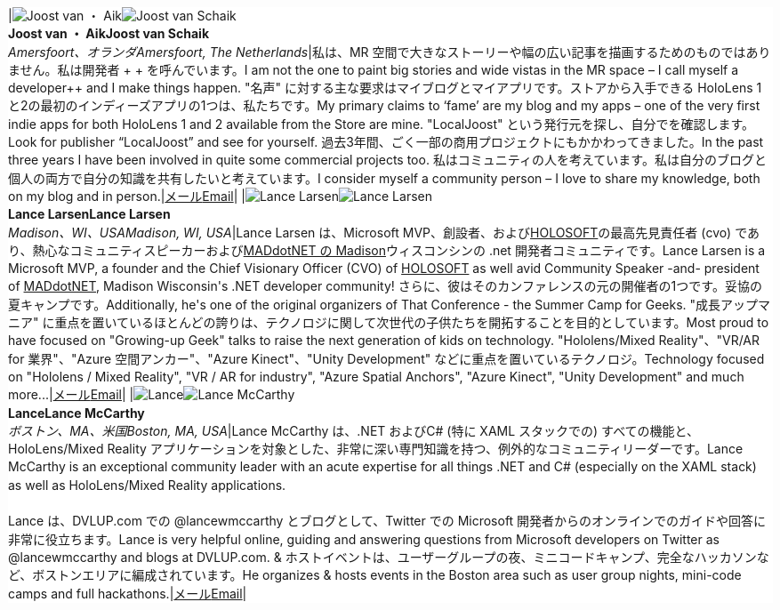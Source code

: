 |<span data-ttu-id="27952-282">![Joost van ・ Aik](images/BiographyImages/JoostVanSchaik_270x270.jpg)</span><span class="sxs-lookup"><span data-stu-id="27952-282">![Joost van Schaik](images/BiographyImages/JoostVanSchaik_270x270.jpg)</span></span></br><span data-ttu-id="27952-283">**Joost van ・ Aik**</span><span class="sxs-lookup"><span data-stu-id="27952-283">**Joost van Schaik**</span></span></br><span data-ttu-id="27952-284">*Amersfoort、オランダ*</span><span class="sxs-lookup"><span data-stu-id="27952-284">*Amersfoort, The Netherlands*</span></span>|<span data-ttu-id="27952-285">私は、MR 空間で大きなストーリーや幅の広い記事を描画するためのものではありません。私は開発者 + + を呼んでいます。</span><span class="sxs-lookup"><span data-stu-id="27952-285">I am not the one to paint big stories and wide vistas in the MR space – I call myself a developer++ and I make things happen.</span></span> <span data-ttu-id="27952-286">"名声" に対する主な要求はマイブログとマイアプリです。ストアから入手できる HoloLens 1 と2の最初のインディーズアプリの1つは、私たちです。</span><span class="sxs-lookup"><span data-stu-id="27952-286">My primary claims to ‘fame’ are my blog and my apps – one of the very first indie apps for both HoloLens 1 and 2 available from the Store are mine.</span></span> <span data-ttu-id="27952-287">"LocalJoost" という発行元を探し、自分でを確認します。</span><span class="sxs-lookup"><span data-stu-id="27952-287">Look for publisher “LocalJoost” and see for yourself.</span></span> <span data-ttu-id="27952-288">過去3年間、ごく一部の商用プロジェクトにもかかわってきました。</span><span class="sxs-lookup"><span data-stu-id="27952-288">In the past three years I have been involved in quite some commercial projects too.</span></span> <span data-ttu-id="27952-289">私はコミュニティの人を考えています。私は自分のブログと個人の両方で自分の知識を共有したいと考えています。</span><span class="sxs-lookup"><span data-stu-id="27952-289">I consider myself a community person – I love to share my knowledge, both on my blog and in person.</span></span>|[<span data-ttu-id="27952-290">メール</span><span class="sxs-lookup"><span data-stu-id="27952-290">Email</span></span>](mailto:joostvanschaik@outlook.com)|
|<span data-ttu-id="27952-291">![Lance Larsen](images/BiographyImages/LanceLarsen_270x270.png)</span><span class="sxs-lookup"><span data-stu-id="27952-291">![Lance Larsen](images/BiographyImages/LanceLarsen_270x270.png)</span></span></br><span data-ttu-id="27952-292">**Lance Larsen**</span><span class="sxs-lookup"><span data-stu-id="27952-292">**Lance Larsen**</span></span></br><span data-ttu-id="27952-293">*Madison、WI、USA*</span><span class="sxs-lookup"><span data-stu-id="27952-293">*Madison, WI, USA*</span></span>|<span data-ttu-id="27952-294">Lance Larsen は、Microsoft MVP、創設者、および[HOLOSOFT](https://www.HoloSoft.com)の最高先見責任者 (cvo) であり、熱心なコミュニティスピーカーおよび[MADdotNET の Madison](https://www.MADdotNET.com)ウィスコンシンの .net 開発者コミュニティです。</span><span class="sxs-lookup"><span data-stu-id="27952-294">Lance Larsen is a Microsoft MVP, a founder and the Chief Visionary Officer (CVO) of [HOLOSOFT](https://www.HoloSoft.com) as well avid Community Speaker -and- president of [MADdotNET](https://www.MADdotNET.com), Madison Wisconsin's .NET developer community!</span></span>  <span data-ttu-id="27952-295">さらに、彼はそのカンファレンスの元の開催者の1つです。妥協の夏キャンプです。</span><span class="sxs-lookup"><span data-stu-id="27952-295">Additionally, he's one of the original organizers of That Conference - the Summer Camp for Geeks.</span></span>  <span data-ttu-id="27952-296">"成長アップマニア" に重点を置いているほとんどの誇りは、テクノロジに関して次世代の子供たちを開拓することを目的としています。</span><span class="sxs-lookup"><span data-stu-id="27952-296">Most proud to have focused on "Growing-up Geek" talks to raise the next generation of kids on technology.</span></span> <span data-ttu-id="27952-297">"Hololens/Mixed Reality"、"VR/AR for 業界"、"Azure 空間アンカー"、"Azure Kinect"、"Unity Development" などに重点を置いているテクノロジ。</span><span class="sxs-lookup"><span data-stu-id="27952-297">Technology focused on "Hololens / Mixed Reality", "VR / AR for industry", "Azure Spatial Anchors", "Azure Kinect", "Unity Development" and much more...</span></span>|[<span data-ttu-id="27952-298">メール</span><span class="sxs-lookup"><span data-stu-id="27952-298">Email</span></span>](mailto:lance@lancelarsen.com)|
|<span data-ttu-id="27952-299">![Lance](images/BiographyImages/LanceMcCarthy_270x270.jpg)</span><span class="sxs-lookup"><span data-stu-id="27952-299">![Lance McCarthy](images/BiographyImages/LanceMcCarthy_270x270.jpg)</span></span></br><span data-ttu-id="27952-300">**Lance**</span><span class="sxs-lookup"><span data-stu-id="27952-300">**Lance McCarthy**</span></span></br><span data-ttu-id="27952-301">*ボストン、MA、米国*</span><span class="sxs-lookup"><span data-stu-id="27952-301">*Boston, MA, USA*</span></span>|<span data-ttu-id="27952-302">Lance McCarthy は、.NET およびC# (特に XAML スタックでの) すべての機能と、HoloLens/Mixed Reality アプリケーションを対象とした、非常に深い専門知識を持つ、例外的なコミュニティリーダーです。</span><span class="sxs-lookup"><span data-stu-id="27952-302">Lance McCarthy is an exceptional community leader with an acute expertise for all things .NET and C# (especially on the XAML stack) as well as HoloLens/Mixed Reality applications.</span></span></br></br><span data-ttu-id="27952-303">Lance は、DVLUP.com での @lancewmccarthy とブログとして、Twitter での Microsoft 開発者からのオンラインでのガイドや回答に非常に役立ちます。</span><span class="sxs-lookup"><span data-stu-id="27952-303">Lance is very helpful online, guiding and answering questions from Microsoft developers on Twitter as @lancewmccarthy and blogs at DVLUP.com.</span></span> <span data-ttu-id="27952-304">& ホストイベントは、ユーザーグループの夜、ミニコードキャンプ、完全なハッカソンなど、ボストンエリアに編成されています。</span><span class="sxs-lookup"><span data-stu-id="27952-304">He organizes & hosts events in the Boston area such as user group nights, mini-code camps and full hackathons.</span></span>|[<span data-ttu-id="27952-305">メール</span><span class="sxs-lookup"><span data-stu-id="27952-305">Email</span></span>](mailto:lance@dvlup.com)|